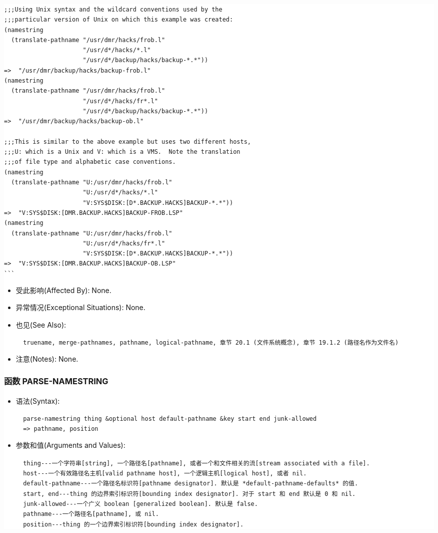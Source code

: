     ;;;Using Unix syntax and the wildcard conventions used by the
    ;;;particular version of Unix on which this example was created:
    (namestring
      (translate-pathname "/usr/dmr/hacks/frob.l"
                          "/usr/d*/hacks/*.l"
                          "/usr/d*/backup/hacks/backup-*.*"))
    =>  "/usr/dmr/backup/hacks/backup-frob.l"
    (namestring
      (translate-pathname "/usr/dmr/hacks/frob.l"
                          "/usr/d*/hacks/fr*.l"
                          "/usr/d*/backup/hacks/backup-*.*"))
    =>  "/usr/dmr/backup/hacks/backup-ob.l"
    
    ;;;This is similar to the above example but uses two different hosts,
    ;;;U: which is a Unix and V: which is a VMS.  Note the translation
    ;;;of file type and alphabetic case conventions.
    (namestring
      (translate-pathname "U:/usr/dmr/hacks/frob.l"
                          "U:/usr/d*/hacks/*.l"
                          "V:SYS$DISK:[D*.BACKUP.HACKS]BACKUP-*.*"))
    =>  "V:SYS$DISK:[DMR.BACKUP.HACKS]BACKUP-FROB.LSP"
    (namestring
      (translate-pathname "U:/usr/dmr/hacks/frob.l"
                          "U:/usr/d*/hacks/fr*.l"
                          "V:SYS$DISK:[D*.BACKUP.HACKS]BACKUP-*.*"))
    =>  "V:SYS$DISK:[DMR.BACKUP.HACKS]BACKUP-OB.LSP"
    ```

* 受此影响(Affected By): None.

* 异常情况(Exceptional Situations): None.

* 也见(See Also):

        truename, merge-pathnames, pathname, logical-pathname, 章节 20.1 (文件系统概念), 章节 19.1.2 (路径名作为文件名)

* 注意(Notes): None. 


### <span id="F-PARSE-NAMESTRING">函数 PARSE-NAMESTRING</span>

* 语法(Syntax):

        parse-namestring thing &optional host default-pathname &key start end junk-allowed
        => pathname, position

* 参数和值(Arguments and Values):

        thing---一个字符串[string], 一个路径名[pathname], 或者一个和文件相关的流[stream associated with a file].
        host---一个有效路径名主机[valid pathname host], 一个逻辑主机[logical host], 或者 nil.
        default-pathname---一个路径名标识符[pathname designator]. 默认是 *default-pathname-defaults* 的值.
        start, end---thing 的边界索引标识符[bounding index designator]. 对于 start 和 end 默认是 0 和 nil.
        junk-allowed---一个广义 boolean [generalized boolean]. 默认是 false.
        pathname---一个路径名[pathname], 或 nil.
        position---thing 的一个边界索引标识符[bounding index designator].
